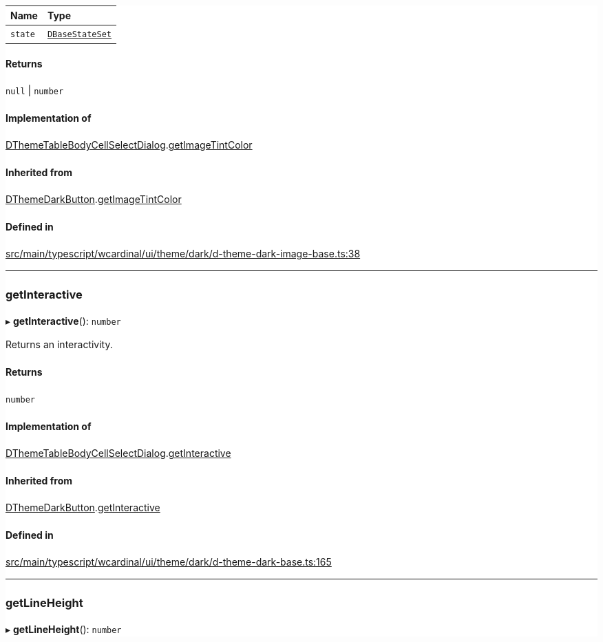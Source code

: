 | Name | Type |
| :------ | :------ |
| `state` | [`DBaseStateSet`](../interfaces/DBaseStateSet.md) |

#### Returns

``null`` \| `number`

#### Implementation of

[DThemeTableBodyCellSelectDialog](../interfaces/DThemeTableBodyCellSelectDialog.md).[getImageTintColor](../interfaces/DThemeTableBodyCellSelectDialog.md#getimagetintcolor)

#### Inherited from

[DThemeDarkButton](DThemeDarkButton.md).[getImageTintColor](DThemeDarkButton.md#getimagetintcolor)

#### Defined in

[src/main/typescript/wcardinal/ui/theme/dark/d-theme-dark-image-base.ts:38](https://github.com/winter-cardinal/winter-cardinal-ui/blob/v0.199.0/src/main/typescript/wcardinal/ui/theme/dark/d-theme-dark-image-base.ts#L38)

___

### getInteractive

▸ **getInteractive**(): `number`

Returns an interactivity.

#### Returns

`number`

#### Implementation of

[DThemeTableBodyCellSelectDialog](../interfaces/DThemeTableBodyCellSelectDialog.md).[getInteractive](../interfaces/DThemeTableBodyCellSelectDialog.md#getinteractive)

#### Inherited from

[DThemeDarkButton](DThemeDarkButton.md).[getInteractive](DThemeDarkButton.md#getinteractive)

#### Defined in

[src/main/typescript/wcardinal/ui/theme/dark/d-theme-dark-base.ts:165](https://github.com/winter-cardinal/winter-cardinal-ui/blob/v0.199.0/src/main/typescript/wcardinal/ui/theme/dark/d-theme-dark-base.ts#L165)

___

### getLineHeight

▸ **getLineHeight**(): `number`
